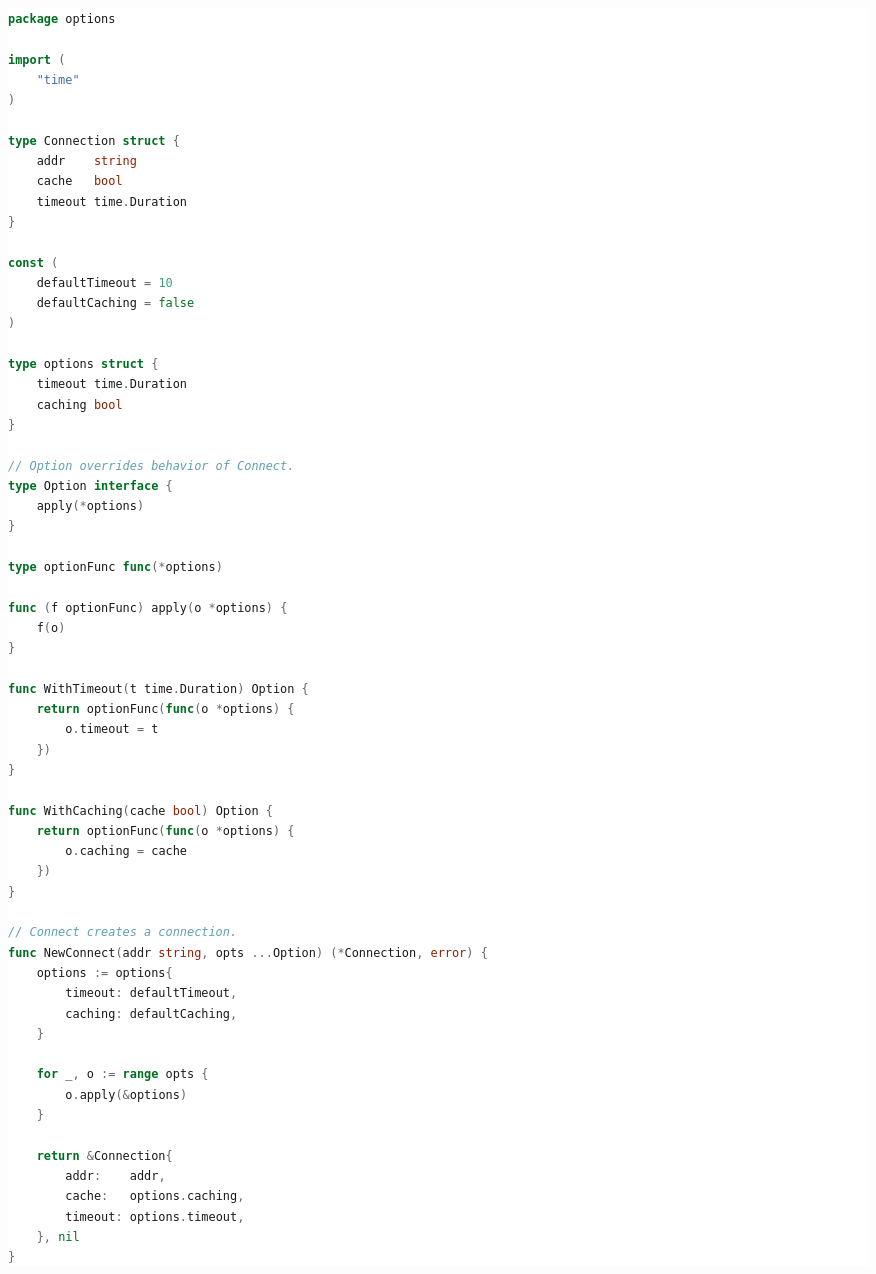 ```go
package options

import (
	"time"
)

type Connection struct {
	addr    string
	cache   bool
	timeout time.Duration
}

const (
	defaultTimeout = 10
	defaultCaching = false
)

type options struct {
	timeout time.Duration
	caching bool
}

// Option overrides behavior of Connect.
type Option interface {
	apply(*options)
}

type optionFunc func(*options)

func (f optionFunc) apply(o *options) {
	f(o)
}

func WithTimeout(t time.Duration) Option {
	return optionFunc(func(o *options) {
		o.timeout = t
	})
}

func WithCaching(cache bool) Option {
	return optionFunc(func(o *options) {
		o.caching = cache
	})
}

// Connect creates a connection.
func NewConnect(addr string, opts ...Option) (*Connection, error) {
	options := options{
		timeout: defaultTimeout,
		caching: defaultCaching,
	}

	for _, o := range opts {
		o.apply(&options)
	}

	return &Connection{
		addr:    addr,
		cache:   options.caching,
		timeout: options.timeout,
	}, nil
}
```